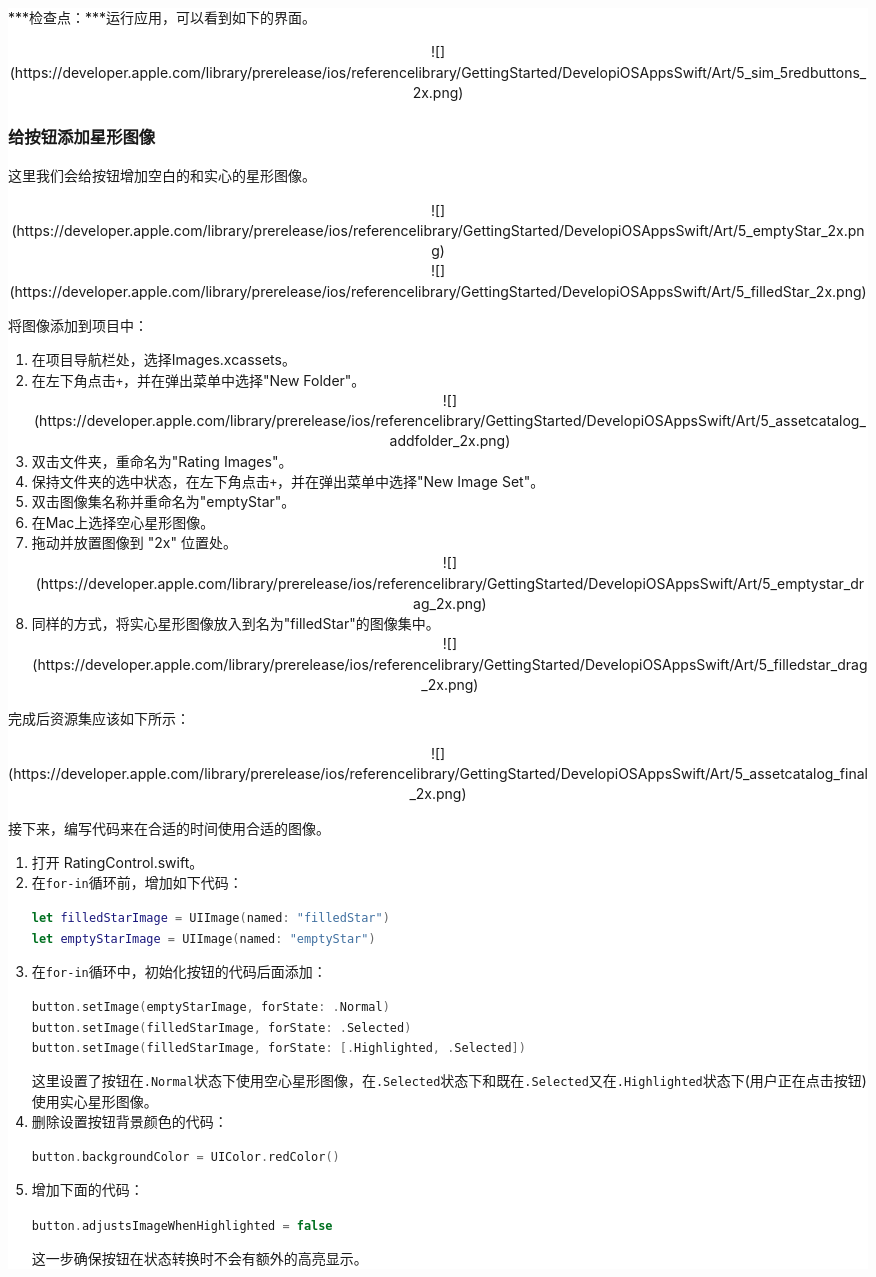 ***检查点：***运行应用，可以看到如下的界面。
<center>![](https://developer.apple.com/library/prerelease/ios/referencelibrary/GettingStarted/DevelopiOSAppsSwift/Art/5_sim_5redbuttons_2x.png)</center>

### 给按钮添加星形图像
这里我们会给按钮增加空白的和实心的星形图像。
<center>![](https://developer.apple.com/library/prerelease/ios/referencelibrary/GettingStarted/DevelopiOSAppsSwift/Art/5_emptyStar_2x.png)</center>
<center>![](https://developer.apple.com/library/prerelease/ios/referencelibrary/GettingStarted/DevelopiOSAppsSwift/Art/5_filledStar_2x.png)</center>

将图像添加到项目中：
1. 在项目导航栏处，选择Images.xcassets。
2. 在左下角点击`+`，并在弹出菜单中选择"New Folder"。
    <center>![](https://developer.apple.com/library/prerelease/ios/referencelibrary/GettingStarted/DevelopiOSAppsSwift/Art/5_assetcatalog_addfolder_2x.png)</center>
3. 双击文件夹，重命名为"Rating Images"。
4. 保持文件夹的选中状态，在左下角点击`+`，并在弹出菜单中选择"New Image Set"。
5. 双击图像集名称并重命名为"emptyStar"。
6. 在Mac上选择空心星形图像。
7. 拖动并放置图像到 "2x" 位置处。
    <center>![](https://developer.apple.com/library/prerelease/ios/referencelibrary/GettingStarted/DevelopiOSAppsSwift/Art/5_emptystar_drag_2x.png)</center>
8. 同样的方式，将实心星形图像放入到名为"filledStar"的图像集中。
    <center>![](https://developer.apple.com/library/prerelease/ios/referencelibrary/GettingStarted/DevelopiOSAppsSwift/Art/5_filledstar_drag_2x.png)</center>

完成后资源集应该如下所示：
<center>![](https://developer.apple.com/library/prerelease/ios/referencelibrary/GettingStarted/DevelopiOSAppsSwift/Art/5_assetcatalog_final_2x.png)</center>

接下来，编写代码来在合适的时间使用合适的图像。
1. 打开 RatingControl.swift。
2. 在`for-in`循环前，增加如下代码：
    ```Swift 
    let filledStarImage = UIImage(named: "filledStar")
    let emptyStarImage = UIImage(named: "emptyStar")
    ```
3. 在`for-in`循环中，初始化按钮的代码后面添加：
    ```Swift 
    button.setImage(emptyStarImage, forState: .Normal)
    button.setImage(filledStarImage, forState: .Selected)
    button.setImage(filledStarImage, forState: [.Highlighted, .Selected])
    ```
    这里设置了按钮在`.Normal`状态下使用空心星形图像，在`.Selected`状态下和既在`.Selected`又在`.Highlighted`状态下(用户正在点击按钮)使用实心星形图像。
4. 删除设置按钮背景颜色的代码：
    ```Swift 
    button.backgroundColor = UIColor.redColor()
    ```
5. 增加下面的代码：
    ```Swift
    button.adjustsImageWhenHighlighted = false
    ```
    这一步确保按钮在状态转换时不会有额外的高亮显示。
